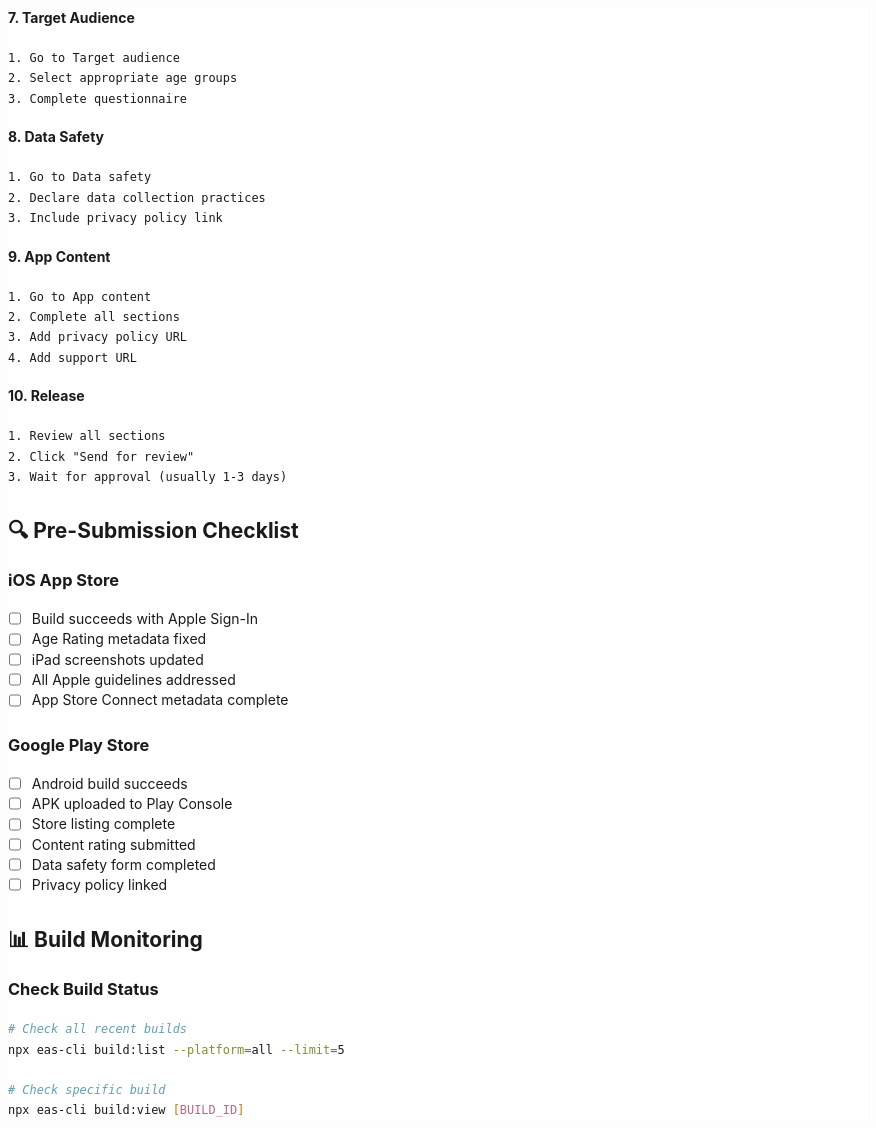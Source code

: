 #### 7. Target Audience
```
1. Go to Target audience
2. Select appropriate age groups
3. Complete questionnaire
```

#### 8. Data Safety
```
1. Go to Data safety
2. Declare data collection practices
3. Include privacy policy link
```

#### 9. App Content
```
1. Go to App content
2. Complete all sections
3. Add privacy policy URL
4. Add support URL
```

#### 10. Release
```
1. Review all sections
2. Click "Send for review"
3. Wait for approval (usually 1-3 days)
```

## 🔍 Pre-Submission Checklist

### iOS App Store
- [ ] Build succeeds with Apple Sign-In
- [ ] Age Rating metadata fixed
- [ ] iPad screenshots updated
- [ ] All Apple guidelines addressed
- [ ] App Store Connect metadata complete

### Google Play Store
- [ ] Android build succeeds
- [ ] APK uploaded to Play Console
- [ ] Store listing complete
- [ ] Content rating submitted
- [ ] Data safety form completed
- [ ] Privacy policy linked

## 📊 Build Monitoring

### Check Build Status
```bash
# Check all recent builds
npx eas-cli build:list --platform=all --limit=5

# Check specific build
npx eas-cli build:view [BUILD_ID]
```
